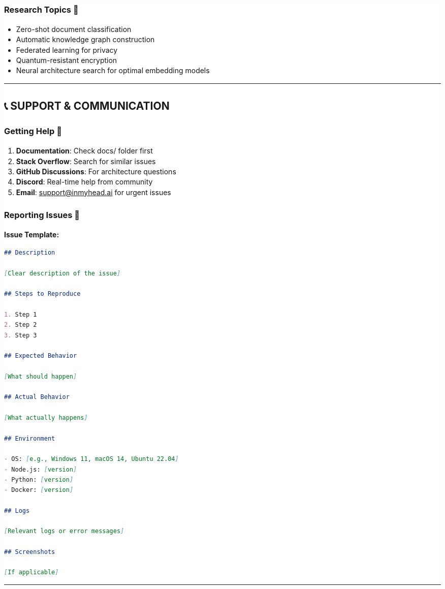 ### Research Topics 🔬

- Zero-shot document classification
- Automatic knowledge graph construction
- Federated learning for privacy
- Quantum-resistant encryption
- Neural architecture search for optimal embedding models

---

## 📞 SUPPORT & COMMUNICATION

### Getting Help 💬

1. **Documentation**: Check docs/ folder first
2. **Stack Overflow**: Search for similar issues
3. **GitHub Discussions**: For architecture questions
4. **Discord**: Real-time help from community
5. **Email**: support@inmyhead.ai for urgent issues

### Reporting Issues 🐛

**Issue Template:**

```markdown
## Description

[Clear description of the issue]

## Steps to Reproduce

1. Step 1
2. Step 2
3. Step 3

## Expected Behavior

[What should happen]

## Actual Behavior

[What actually happens]

## Environment

- OS: [e.g., Windows 11, macOS 14, Ubuntu 22.04]
- Node.js: [version]
- Python: [version]
- Docker: [version]

## Logs

[Relevant logs or error messages]

## Screenshots

[If applicable]
```

---